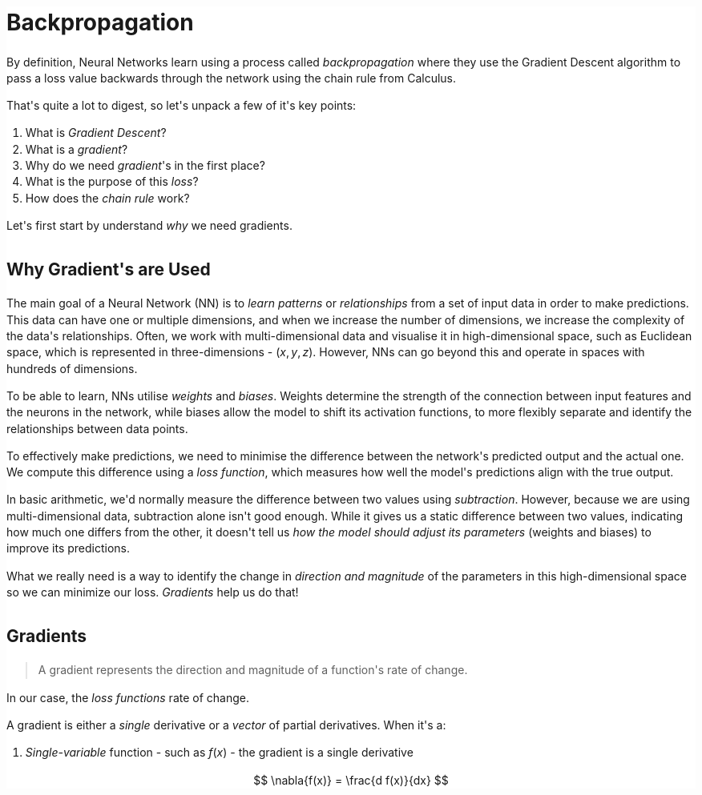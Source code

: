 # Backpropagation

By definition, Neural Networks learn using a process called *backpropagation* where they use the Gradient Descent algorithm to pass a loss value backwards through the network using the chain rule from Calculus.

That's quite a lot to digest, so let's unpack a few of it's key points:

1. What is *Gradient Descent*?
2. What is a *gradient*?
3. Why do we need *gradient*'s in the first place?
4. What is the purpose of this *loss*?
5. How does the *chain rule* work?

Let's first start by understand *why* we need gradients.

## Why Gradient's are Used

The main goal of a Neural Network (NN) is to *learn patterns* or *relationships* from a set of input data in order to make predictions. This data can have one or multiple dimensions, and when we increase the number of dimensions, we increase the complexity of the data's relationships. Often, we work with multi-dimensional data and visualise it in high-dimensional space, such as Euclidean space, which is represented in three-dimensions - $(x, y, z)$. However, NNs can go beyond this and operate in spaces with hundreds of dimensions.

To be able to learn, NNs utilise *weights* and *biases*. Weights determine the strength of the connection between input features and the neurons in the network, while biases allow the model to shift its activation functions, to more flexibly separate and identify the relationships between data points.

To effectively make predictions, we need to minimise the difference between the network's predicted output and the actual one. We compute this difference using a *loss function*, which measures how well the model's predictions align with the true output. 

In basic arithmetic, we'd normally measure the difference between two values using *subtraction*. However, because we are using multi-dimensional data, subtraction alone isn't good enough. While it gives us a static difference between two values, indicating how much one differs from the other, it doesn't tell us *how the model should adjust its parameters* (weights and biases) to improve its predictions.

What we really need is a way to identify the change in *direction and magnitude* of the parameters in this high-dimensional space so we can minimize our loss. *Gradients* help us do that!

## Gradients

> A gradient represents the direction and magnitude of a function's rate of change. 

In our case, the *loss functions* rate of change. 

A gradient is either a *single* derivative or a *vector* of partial derivatives. When it's a:

1. *Single-variable* function - such as $f(x)$ - the gradient is a single derivative

$$
\nabla{f(x)} = \frac{d f(x)}{dx}
$$
